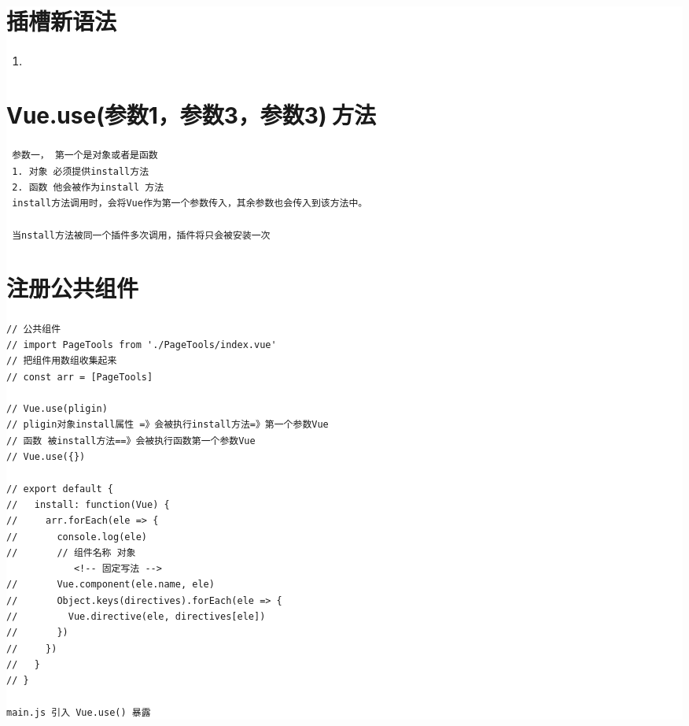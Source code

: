 
# 插槽新语法
1. 
      <!-- 语法名 组件定义name名称 v-slot:自定义名称  缩写# -->
      <!-- 1. -->
      <template v-slot:before>
        <span>共25条记录</span>
      </template>
      <!-- 2. -->
      <template #before>
        <span>共25条记录</span>
      </template>
      <!-- 3.作用域插槽 -->
      <!-- v-slot 组件定义名称 scope 方法可以取到标签上的属性和值 -->
      <template v-slot:before="scope">
        <span>共25条记录 {{ scope }}</span>
      </template>

# Vue.use(参数1，参数3，参数3) 方法
```
 参数一， 第一个是对象或者是函数
 1. 对象 必须提供install方法
 2. 函数 他会被作为install 方法
 install方法调用时，会将Vue作为第一个参数传入，其余参数也会传入到该方法中。

 当nstall方法被同一个插件多次调用，插件将只会被安装一次
```



#  注册公共组件
```
// 公共组件
// import PageTools from './PageTools/index.vue'
// 把组件用数组收集起来
// const arr = [PageTools]

// Vue.use(pligin)
// pligin对象install属性 =》会被执行install方法=》第一个参数Vue
// 函数 被install方法==》会被执行函数第一个参数Vue
// Vue.use({})

// export default {
//   install: function(Vue) {
//     arr.forEach(ele => {
//       console.log(ele)
//       // 组件名称 对象  
            <!-- 固定写法 -->
//       Vue.component(ele.name, ele)
//       Object.keys(directives).forEach(ele => {
//         Vue.directive(ele, directives[ele])
//       })
//     })
//   }
// }

main.js 引入 Vue.use() 暴露
```
